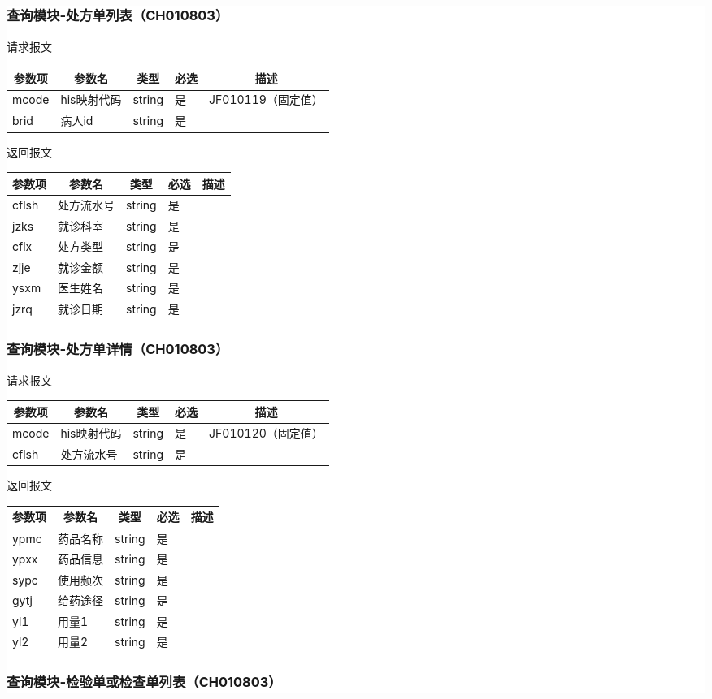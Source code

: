 
### 查询模块-处方单列表（CH010803）

请求报文

| 参数项   | 参数名     | 类型     | 必选   | 描述            |
| ----- | ------- | ------ | ---- | ------------- |
| mcode | his映射代码 | string | 是    | JF010119（固定值） |
| brid  | 病人id    | string | 是    |               |

返回报文

| 参数项   | 参数名   | 类型     | 必选   | 描述   |
| ----- | ----- | ------ | ---- | ---- |
| cflsh | 处方流水号 | string | 是    |      |
| jzks  | 就诊科室  | string | 是    |      |
| cflx  | 处方类型  | string | 是    |      |
| zjje  | 就诊金额  | string | 是    |      |
| ysxm  | 医生姓名  | string | 是    |      |
| jzrq  | 就诊日期  | string | 是    |      |



### 查询模块-处方单详情（CH010803）

请求报文

| 参数项   | 参数名     | 类型     | 必选   | 描述            |
| ----- | ------- | ------ | ---- | ------------- |
| mcode | his映射代码 | string | 是    | JF010120（固定值） |
| cflsh | 处方流水号   | string | 是    |               |

返回报文

| 参数项  | 参数名  | 类型     | 必选   | 描述   |
| ---- | ---- | ------ | ---- | ---- |
| ypmc | 药品名称 | string | 是    |      |
| ypxx | 药品信息 | string | 是    |      |
| sypc | 使用频次 | string | 是    |      |
| gytj | 给药途径 | string | 是    |      |
| yl1  | 用量1  | string | 是    |      |
| yl2  | 用量2  | string | 是    |      |

### 查询模块-检验单或检查单列表（CH010803）
